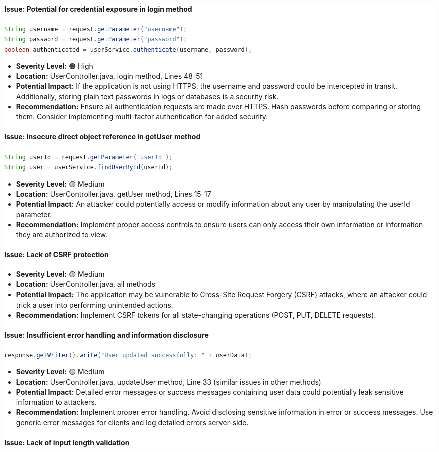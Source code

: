 #### **Issue:** Potential for credential exposure in login method

```java
String username = request.getParameter("username");
String password = request.getParameter("password");
boolean authenticated = userService.authenticate(username, password);
```

- **Severity Level:** 🟠 High
- **Location:** UserController.java, login method, Lines 48-51
- **Potential Impact:** If the application is not using HTTPS, the username and password could be intercepted in transit. Additionally, storing plain text passwords in logs or databases is a security risk.
- **Recommendation:** Ensure all authentication requests are made over HTTPS. Hash passwords before comparing or storing them. Consider implementing multi-factor authentication for added security.

#### **Issue:** Insecure direct object reference in getUser method

```java
String userId = request.getParameter("userId");
String user = userService.findUserById(userId);
```

- **Severity Level:** 🟡 Medium
- **Location:** UserController.java, getUser method, Lines 15-17
- **Potential Impact:** An attacker could potentially access or modify information about any user by manipulating the userId parameter.
- **Recommendation:** Implement proper access controls to ensure users can only access their own information or information they are authorized to view.

#### **Issue:** Lack of CSRF protection

- **Severity Level:** 🟡 Medium
- **Location:** UserController.java, all methods
- **Potential Impact:** The application may be vulnerable to Cross-Site Request Forgery (CSRF) attacks, where an attacker could trick a user into performing unintended actions.
- **Recommendation:** Implement CSRF tokens for all state-changing operations (POST, PUT, DELETE requests).

#### **Issue:** Insufficient error handling and information disclosure

```java
response.getWriter().write("User updated successfully: " + userData);
```

- **Severity Level:** 🟡 Medium
- **Location:** UserController.java, updateUser method, Line 33 (similar issues in other methods)
- **Potential Impact:** Detailed error messages or success messages containing user data could potentially leak sensitive information to attackers.
- **Recommendation:** Implement proper error handling. Avoid disclosing sensitive information in error or success messages. Use generic error messages for clients and log detailed errors server-side.

#### **Issue:** Lack of input length validation
